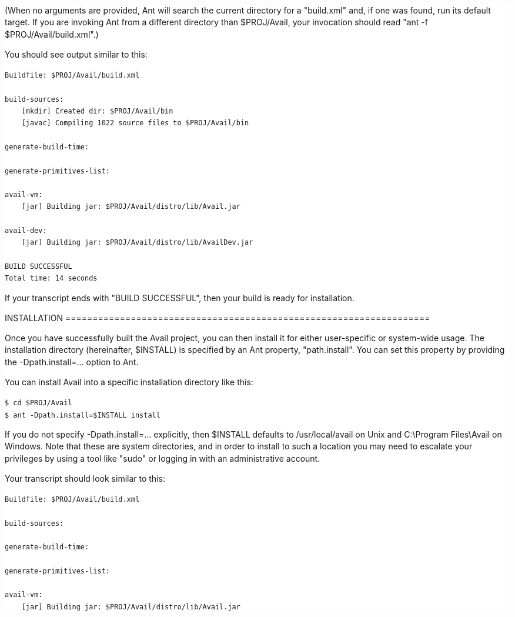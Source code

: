 (When no arguments are provided, Ant will search the current directory for a 
"build.xml" and, if one was found, run its default target. If you are invoking
Ant from a different directory than $PROJ/Avail, your invocation should read 
"ant -f $PROJ/Avail/build.xml".)

You should see output similar to this:

	Buildfile: $PROJ/Avail/build.xml

	build-sources:
		[mkdir] Created dir: $PROJ/Avail/bin
		[javac] Compiling 1022 source files to $PROJ/Avail/bin

	generate-build-time:

	generate-primitives-list:

	avail-vm:
		[jar] Building jar: $PROJ/Avail/distro/lib/Avail.jar

	avail-dev:
		[jar] Building jar: $PROJ/Avail/distro/lib/AvailDev.jar

	BUILD SUCCESSFUL
	Total time: 14 seconds

If your transcript ends with "BUILD SUCCESSFUL", then your build is ready for
installation.


INSTALLATION ===================================================================

Once you have successfully built the Avail project, you can then install it for
either user-specific or system-wide usage. The installation directory
(hereinafter, $INSTALL) is specified by an Ant property, "path.install". You can
set this property by providing the -Dpath.install=... option to Ant.

You can install Avail into a specific installation directory like this:

	$ cd $PROJ/Avail
	$ ant -Dpath.install=$INSTALL install

If you do not specify -Dpath.install=... explicitly, then $INSTALL defaults to
/usr/local/avail on Unix and C:\Program Files\Avail on Windows. Note that these
are system directories, and in order to install to such a location you may need
to escalate your privileges by using a tool like "sudo" or logging in with an
administrative account.

Your transcript should look similar to this:

	Buildfile: $PROJ/Avail/build.xml

	build-sources:

	generate-build-time:

	generate-primitives-list:

	avail-vm:
		[jar] Building jar: $PROJ/Avail/distro/lib/Avail.jar
